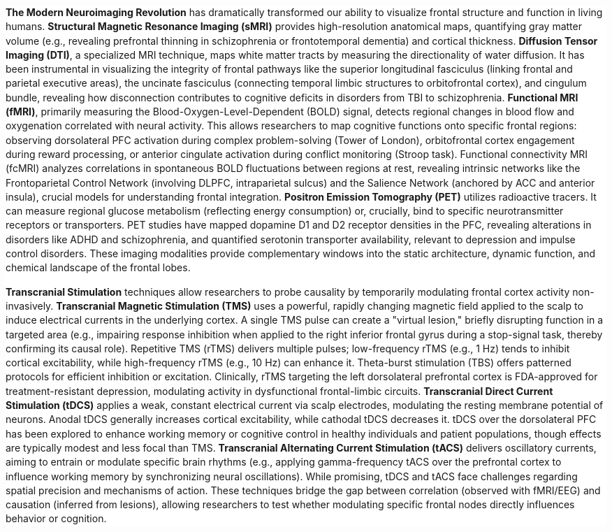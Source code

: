 **The Modern Neuroimaging Revolution** has dramatically transformed our ability to visualize frontal structure and function in living humans. **Structural Magnetic Resonance Imaging (sMRI)** provides high-resolution anatomical maps, quantifying gray matter volume (e.g., revealing prefrontal thinning in schizophrenia or frontotemporal dementia) and cortical thickness. **Diffusion Tensor Imaging (DTI)**, a specialized MRI technique, maps white matter tracts by measuring the directionality of water diffusion. It has been instrumental in visualizing the integrity of frontal pathways like the superior longitudinal fasciculus (linking frontal and parietal executive areas), the uncinate fasciculus (connecting temporal limbic structures to orbitofrontal cortex), and cingulum bundle, revealing how disconnection contributes to cognitive deficits in disorders from TBI to schizophrenia. **Functional MRI (fMRI)**, primarily measuring the Blood-Oxygen-Level-Dependent (BOLD) signal, detects regional changes in blood flow and oxygenation correlated with neural activity. This allows researchers to map cognitive functions onto specific frontal regions: observing dorsolateral PFC activation during complex problem-solving (Tower of London), orbitofrontal cortex engagement during reward processing, or anterior cingulate activation during conflict monitoring (Stroop task). Functional connectivity MRI (fcMRI) analyzes correlations in spontaneous BOLD fluctuations between regions at rest, revealing intrinsic networks like the Frontoparietal Control Network (involving DLPFC, intraparietal sulcus) and the Salience Network (anchored by ACC and anterior insula), crucial models for understanding frontal integration. **Positron Emission Tomography (PET)** utilizes radioactive tracers. It can measure regional glucose metabolism (reflecting energy consumption) or, crucially, bind to specific neurotransmitter receptors or transporters. PET studies have mapped dopamine D1 and D2 receptor densities in the PFC, revealing alterations in disorders like ADHD and schizophrenia, and quantified serotonin transporter availability, relevant to depression and impulse control disorders. These imaging modalities provide complementary windows into the static architecture, dynamic function, and chemical landscape of the frontal lobes.

**Transcranial Stimulation** techniques allow researchers to probe causality by temporarily modulating frontal cortex activity non-invasively. **Transcranial Magnetic Stimulation (TMS)** uses a powerful, rapidly changing magnetic field applied to the scalp to induce electrical currents in the underlying cortex. A single TMS pulse can create a "virtual lesion," briefly disrupting function in a targeted area (e.g., impairing response inhibition when applied to the right inferior frontal gyrus during a stop-signal task, thereby confirming its causal role). Repetitive TMS (rTMS) delivers multiple pulses; low-frequency rTMS (e.g., 1 Hz) tends to inhibit cortical excitability, while high-frequency rTMS (e.g., 10 Hz) can enhance it. Theta-burst stimulation (TBS) offers patterned protocols for efficient inhibition or excitation. Clinically, rTMS targeting the left dorsolateral prefrontal cortex is FDA-approved for treatment-resistant depression, modulating activity in dysfunctional frontal-limbic circuits. **Transcranial Direct Current Stimulation (tDCS)** applies a weak, constant electrical current via scalp electrodes, modulating the resting membrane potential of neurons. Anodal tDCS generally increases cortical excitability, while cathodal tDCS decreases it. tDCS over the dorsolateral PFC has been explored to enhance working memory or cognitive control in healthy individuals and patient populations, though effects are typically modest and less focal than TMS. **Transcranial Alternating Current Stimulation (tACS)** delivers oscillatory currents, aiming to entrain or modulate specific brain rhythms (e.g., applying gamma-frequency tACS over the prefrontal cortex to influence working memory by synchronizing neural oscillations). While promising, tDCS and tACS face challenges regarding spatial precision and mechanisms of action. These techniques bridge the gap between correlation (observed with fMRI/EEG) and causation (inferred from lesions), allowing researchers to test whether modulating specific frontal nodes directly influences behavior or cognition.
